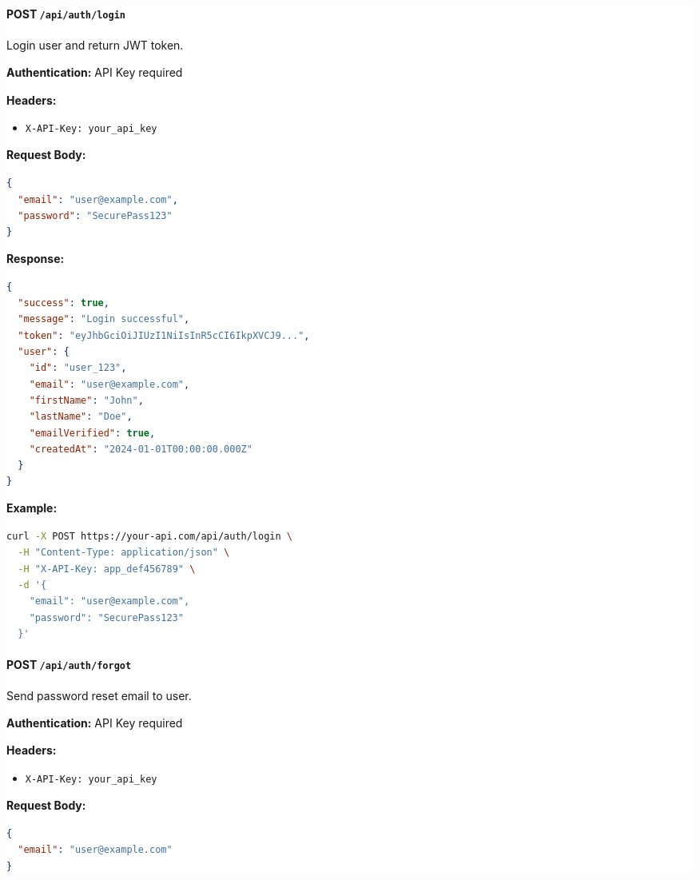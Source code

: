 #### POST `/api/auth/login`
Login user and return JWT token.

**Authentication:** API Key required

**Headers:**
- `X-API-Key: your_api_key`

**Request Body:**
```json
{
  "email": "user@example.com",
  "password": "SecurePass123"
}
```

**Response:**
```json
{
  "success": true,
  "message": "Login successful",
  "token": "eyJhbGciOiJIUzI1NiIsInR5cCI6IkpXVCJ9...",
  "user": {
    "id": "user_123",
    "email": "user@example.com",
    "firstName": "John",
    "lastName": "Doe",
    "emailVerified": true,
    "createdAt": "2024-01-01T00:00:00.000Z"
  }
}
```

**Example:**
```bash
curl -X POST https://your-api.com/api/auth/login \
  -H "Content-Type: application/json" \
  -H "X-API-Key: app_def456789" \
  -d '{
    "email": "user@example.com",
    "password": "SecurePass123"
  }'
```

#### POST `/api/auth/forgot`
Send password reset email to user.

**Authentication:** API Key required

**Headers:**
- `X-API-Key: your_api_key`

**Request Body:**
```json
{
  "email": "user@example.com"
}
```
